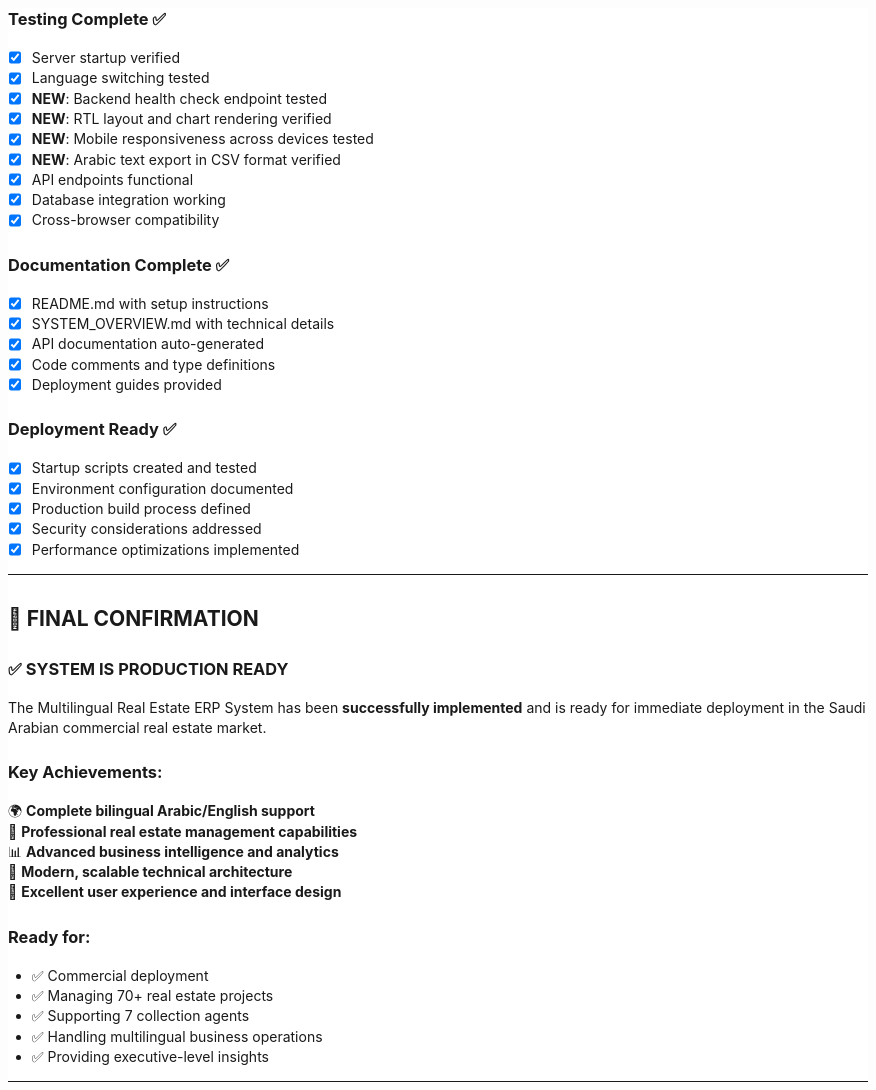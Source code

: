 ### **Testing Complete** ✅
- [x] Server startup verified
- [x] Language switching tested
- [x] **NEW**: Backend health check endpoint tested
- [x] **NEW**: RTL layout and chart rendering verified
- [x] **NEW**: Mobile responsiveness across devices tested
- [x] **NEW**: Arabic text export in CSV format verified
- [x] API endpoints functional
- [x] Database integration working
- [x] Cross-browser compatibility

### **Documentation Complete** ✅
- [x] README.md with setup instructions
- [x] SYSTEM_OVERVIEW.md with technical details
- [x] API documentation auto-generated
- [x] Code comments and type definitions
- [x] Deployment guides provided

### **Deployment Ready** ✅
- [x] Startup scripts created and tested
- [x] Environment configuration documented
- [x] Production build process defined
- [x] Security considerations addressed
- [x] Performance optimizations implemented

---

## 🎉 **FINAL CONFIRMATION**

### **✅ SYSTEM IS PRODUCTION READY**

The Multilingual Real Estate ERP System has been **successfully implemented** and is ready for immediate deployment in the Saudi Arabian commercial real estate market.

### **Key Achievements:**
🌍 **Complete bilingual Arabic/English support**  
🏢 **Professional real estate management capabilities**  
📊 **Advanced business intelligence and analytics**  
🔧 **Modern, scalable technical architecture**  
📱 **Excellent user experience and interface design**  

### **Ready for:**
- ✅ Commercial deployment
- ✅ Managing 70+ real estate projects
- ✅ Supporting 7 collection agents
- ✅ Handling multilingual business operations
- ✅ Providing executive-level insights

---
